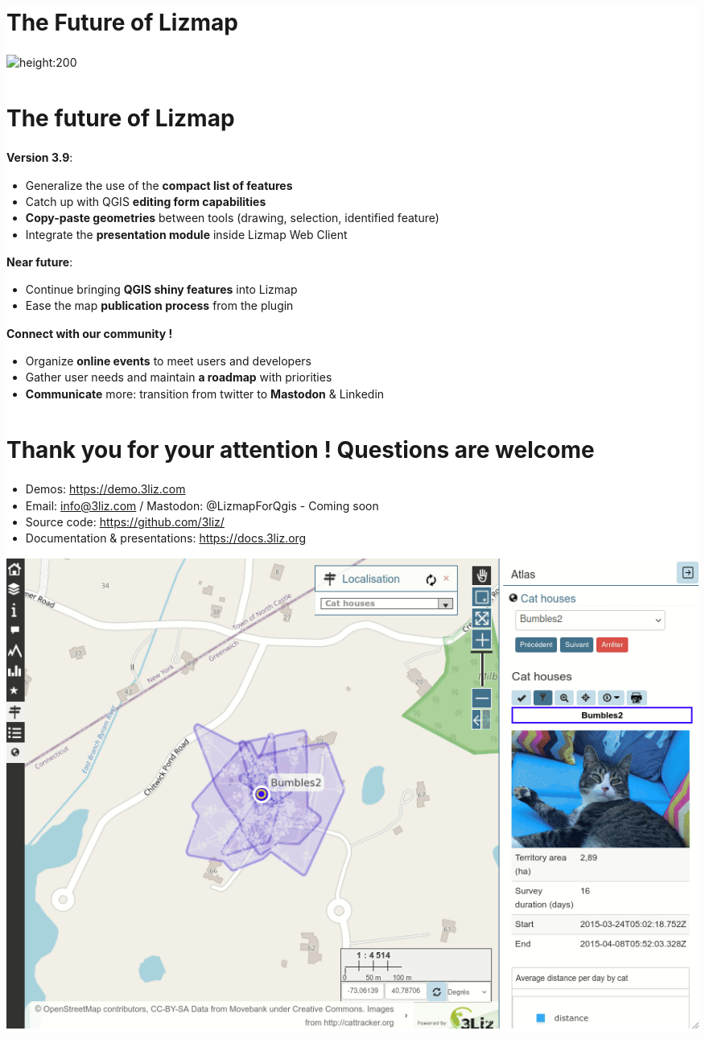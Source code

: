 # The Future of Lizmap

![height:200](media/logo_lizmap_small.png)



# The future of Lizmap

**Version 3.9**:

* Generalize the use of the **compact list of features**
* Catch up with QGIS **editing form capabilities**
* **Copy-paste geometries** between tools (drawing, selection, identified feature)
* Integrate the **presentation module** inside Lizmap Web Client

**Near future**:

* Continue bringing **QGIS shiny features** into Lizmap
* Ease the map **publication process** from the plugin

**Connect with our community !**

* Organize **online events** to meet users and developers
* Gather user needs and maintain **a roadmap** with priorities
* **Communicate** more: transition from twitter to **Mastodon** & Linkedin

# Thank you for your attention ! Questions are welcome

* Demos: https://demo.3liz.com
* Email: info@3liz.com / Mastodon: @LizmapForQgis - Coming soon
* Source code: https://github.com/3liz/
* Documentation & presentations: https://docs.3liz.org

![height:500](media/qgisuc_2024_bratislava_lizmap/cats_atlas.gif)

